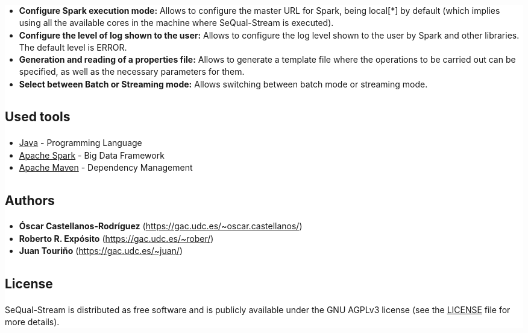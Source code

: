 * **Configure Spark execution mode:** Allows to configure the master URL for Spark, being local[*] by default (which implies using all the available cores in the machine where SeQual-Stream is executed).
* **Configure the level of log shown to the user:** Allows to configure the log level shown to the user by Spark and other libraries. The default level is ERROR.
* **Generation and reading of a properties file:** Allows to generate a template file where the operations to be carried out can be specified, as well as the necessary parameters for them.
* **Select between Batch or Streaming mode:** Allows switching between batch mode or streaming mode.

## Used tools
* [Java](https://www.java.com) - Programming Language
* [Apache Spark](https://spark.apache.org) - Big Data Framework
* [Apache Maven](https://maven.apache.org) - Dependency Management

## Authors

* **&Oacute;scar Castellanos-Rodr&iacute;guez** (https://gac.udc.es/~oscar.castellanos/)
* **Roberto R. Exp&oacute;sito** (https://gac.udc.es/~rober/)
* **Juan Touriño** (https://gac.udc.es/~juan/)

## License

SeQual-Stream is distributed as free software and is publicly available under the GNU AGPLv3 license (see the [LICENSE](LICENSE) file for more details).
